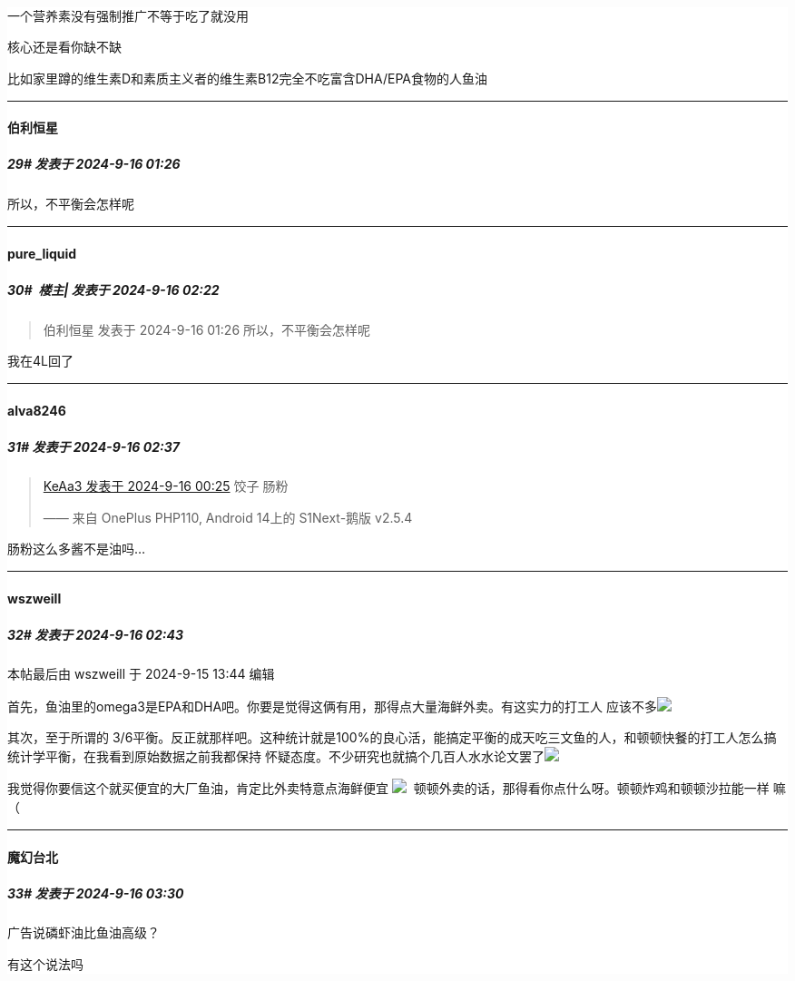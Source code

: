 一个营养素没有强制推广不等于吃了就没用

核心还是看你缺不缺

比如家里蹲的维生素D和素质主义者的维生素B12完全不吃富含DHA/EPA食物的人鱼油

*****

####  伯利恒星  
##### 29#       发表于 2024-9-16 01:26

所以，不平衡会怎样呢

*****

####  pure_liquid  
##### 30#         楼主| 发表于 2024-9-16 02:22

<blockquote>伯利恒星 发表于 2024-9-16 01:26
所以，不平衡会怎样呢</blockquote>
我在4L回了

*****

####  alva8246  
##### 31#       发表于 2024-9-16 02:37

<blockquote><a href="httphttps://bbs.saraba1st.com/2b/forum.php?mod=redirect&amp;goto=findpost&amp;pid=66216511&amp;ptid=2199174" target="_blank">KeAa3 发表于 2024-9-16 00:25</a>
饺子 肠粉

—— 来自 OnePlus PHP110, Android 14上的 S1Next-鹅版 v2.5.4</blockquote>
肠粉这么多酱不是油吗…

*****

####  wszweill  
##### 32#       发表于 2024-9-16 02:43

 本帖最后由 wszweill 于 2024-9-15 13:44 编辑 

首先，鱼油里的omega3是EPA和DHA吧。你要是觉得这俩有用，那得点大量海鲜外卖。有这实力的打工人 应该不多<img src="https://static.saraba1st.com/image/smiley/face2017/018.png" referrerpolicy="no-referrer">

其次，至于所谓的 3/6平衡。反正就那样吧。这种统计就是100%的良心活，能搞定平衡的成天吃三文鱼的人，和顿顿快餐的打工人怎么搞统计学平衡，在我看到原始数据之前我都保持 怀疑态度。不少研究也就搞个几百人水水论文罢了<img src="https://static.saraba1st.com/image/smiley/face2017/019.png" referrerpolicy="no-referrer">

我觉得你要信这个就买便宜的大厂鱼油，肯定比外卖特意点海鲜便宜 <img src="https://static.saraba1st.com/image/smiley/face2017/043.png" referrerpolicy="no-referrer">  顿顿外卖的话，那得看你点什么呀。顿顿炸鸡和顿顿沙拉能一样 嘛（

*****

####  魔幻台北  
##### 33#       发表于 2024-9-16 03:30

广告说磷虾油比鱼油高级？

有这个说法吗
